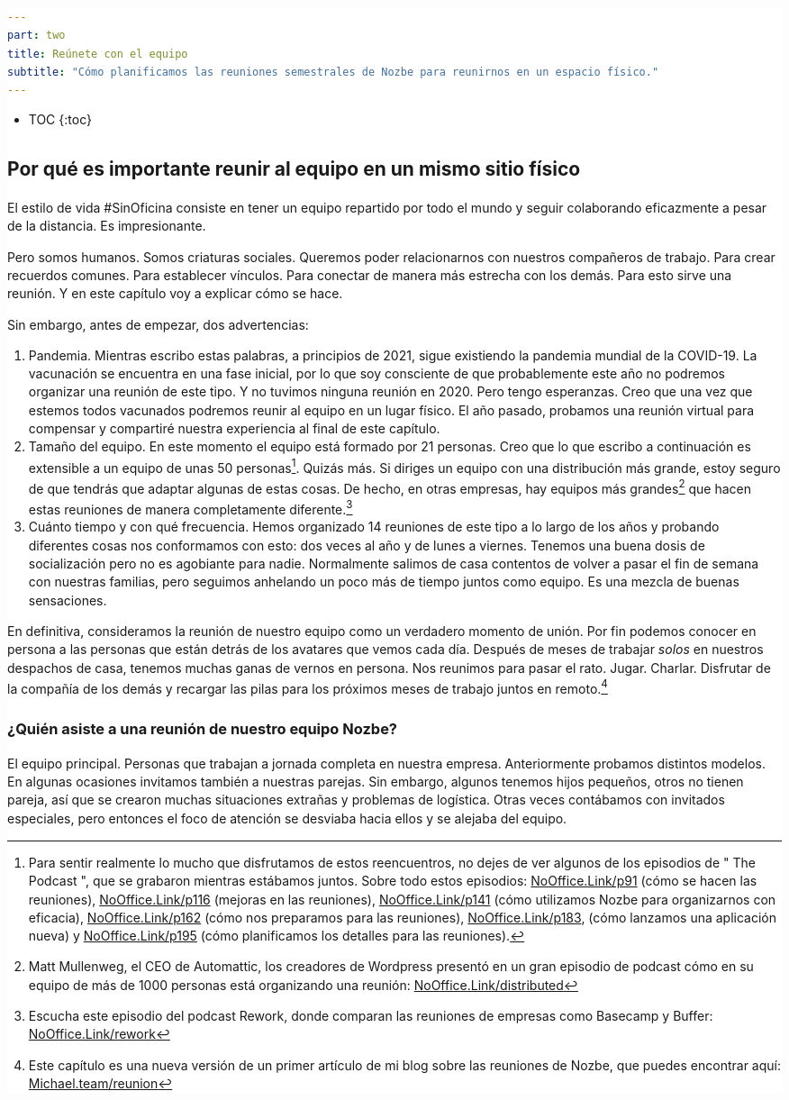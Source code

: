 ```yaml
---
part: two
title: Reúnete con el equipo
subtitle: "Cómo planificamos las reuniones semestrales de Nozbe para reunirnos en un espacio físico."
---
```


* TOC
{:toc}

## Por qué es importante reunir al equipo en un mismo sitio físico

El estilo de vida #SinOficina consiste en tener un equipo repartido por todo el mundo y seguir colaborando eficazmente a pesar de la distancia. Es impresionante.

Pero somos humanos. Somos criaturas sociales. Queremos poder relacionarnos con nuestros compañeros de trabajo. Para crear recuerdos comunes. Para establecer vínculos. Para conectar de manera más estrecha con los demás. Para esto sirve una reunión. Y en este capítulo voy a explicar cómo se hace.

Sin embargo, antes de empezar, dos advertencias:

1. Pandemia. Mientras escribo estas palabras, a principios de 2021, sigue existiendo la pandemia mundial de la COVID-19. La vacunación se encuentra en una fase inicial, por lo que soy consciente de que probablemente este año no podremos organizar una reunión de este tipo. Y no tuvimos ninguna reunión en 2020. Pero tengo esperanzas. Creo que una vez que estemos todos vacunados podremos reunir al equipo en un lugar físico. El año pasado, probamos una reunión virtual para compensar y compartiré nuestra experiencia al final de este capítulo.
2. Tamaño del equipo. En este momento el equipo está formado por 21 personas. Creo que lo que escribo a continuación es extensible a un equipo de unas 50 personas[^1]. Quizás más. Si diriges un equipo con una distribución más grande, estoy seguro de que tendrás que adaptar algunas de estas cosas. De hecho, en otras empresas, hay equipos más grandes[^2] que hacen estas reuniones de manera completamente diferente.[^3]
3. Cuánto tiempo y con qué frecuencia. Hemos organizado 14 reuniones de este tipo a lo largo de los años y probando diferentes cosas nos conformamos con esto: dos veces al año y de lunes a viernes. Tenemos una buena dosis de socialización pero no es agobiante para nadie. Normalmente salimos de casa contentos de volver a pasar el fin de semana con nuestras familias, pero seguimos anhelando un poco más de tiempo juntos como equipo. Es una mezcla de buenas sensaciones.

En definitiva, consideramos la reunión de nuestro equipo como un verdadero momento de unión. Por fin podemos conocer en persona a las personas que están detrás de los avatares que vemos cada día. Después de meses de trabajar *solos* en nuestros despachos de casa, tenemos muchas ganas de vernos en persona. Nos reunimos para pasar el rato. Jugar. Charlar. Disfrutar de la compañía de los demás y recargar las pilas para los próximos meses de trabajo juntos en remoto.[^4]

### ¿Quién asiste a una reunión de nuestro equipo Nozbe?

El equipo principal. Personas que trabajan a jornada completa en nuestra empresa. Anteriormente probamos distintos modelos. En algunas ocasiones invitamos también a nuestras parejas. Sin embargo, algunos tenemos hijos pequeños, otros no tienen pareja, así que se crearon muchas situaciones extrañas y problemas de logística. Otras veces contábamos con invitados especiales, pero entonces el foco de atención se desviaba hacia ellos y se alejaba del equipo.


[^1]: Para sentir realmente lo mucho que disfrutamos de estos reencuentros, no dejes de ver algunos de los episodios de " The Podcast ", que se grabaron mientras estábamos juntos. Sobre todo estos episodios: [NoOffice.Link/p91](https://nooffice.link/p91) (cómo se hacen las reuniones), [NoOffice.Link/p116](https://nooffice.link/p116) (mejoras en las reuniones), [NoOffice.Link/p141](https://nooffice.link/p141) (cómo utilizamos Nozbe para organizarnos con eficacia), [NoOffice.Link/p162](https://nooffice.link/p162) (cómo nos preparamos para las reuniones), [NoOffice.Link/p183](https://nooffice.link/p183), (cómo lanzamos una aplicación nueva) y [NoOffice.Link/p195](https://nooffice.link/p195) (cómo planificamos los detalles para las reuniones).
[^2]: Matt Mullenweg, el CEO de Automattic, los creadores de Wordpress presentó en un gran episodio de podcast cómo en su equipo de más de 1000 personas está organizando una reunión: [NoOffice.Link/distributed](https://nooffice.link/distributed)
[^3]: Escucha este episodio del podcast Rework, donde comparan las reuniones de empresas como Basecamp y Buffer: [NoOffice.Link/rework](https://nooffice.link/rework)
[^4]: Este capítulo es una nueva versión de un primer artículo de mi blog sobre las reuniones de Nozbe, que puedes encontrar aquí: [Michael.team/reunion](https://michael.team/reunion)
[^5]: Echa un vistazo a los detalles de nuestra reunión virtual aquí: [NoOffice.Link/virtual](https://nooffice.link/virtual)